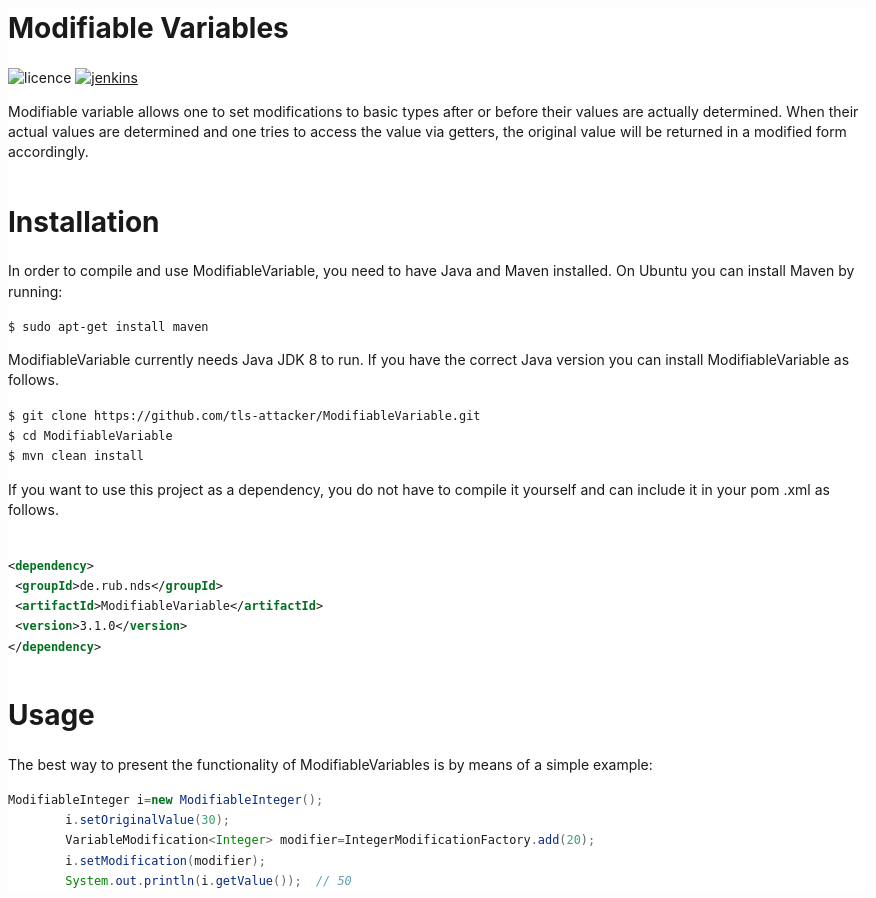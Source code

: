 # Modifiable Variables

![licence](https://img.shields.io/badge/License-Apachev2-brightgreen.svg)
[![jenkins](https://hydrogen.cloud.nds.rub.de/buildStatus/icon.svg?job=ModifiableVariable)](https://hydrogen.cloud.nds.rub.de/job/ModifiableVariable/)

Modifiable variable allows one to set modifications to basic types after or before their values are actually determined.
When their actual values are determined and one tries to access the value via getters, the original value will be
returned in a modified form accordingly.

# Installation

In order to compile and use ModifiableVariable, you need to have Java and Maven installed. On Ubuntu you can install
Maven by running:

```bash
$ sudo apt-get install maven
```

ModifiableVariable currently needs Java JDK 8 to run. If you have the correct Java version you can install
ModifiableVariable as follows.

```bash
$ git clone https://github.com/tls-attacker/ModifiableVariable.git
$ cd ModifiableVariable
$ mvn clean install
```

If you want to use this project as a dependency, you do not have to compile it yourself and can include it in your pom
.xml as follows.

```xml

<dependency>
 <groupId>de.rub.nds</groupId>
 <artifactId>ModifiableVariable</artifactId>
 <version>3.1.0</version>
</dependency>
```

# Usage

The best way to present the functionality of ModifiableVariables is by means of a simple example:

```java
ModifiableInteger i=new ModifiableInteger();
        i.setOriginalValue(30);
        VariableModification<Integer> modifier=IntegerModificationFactory.add(20);
        i.setModification(modifier);
        System.out.println(i.getValue());  // 50
```
